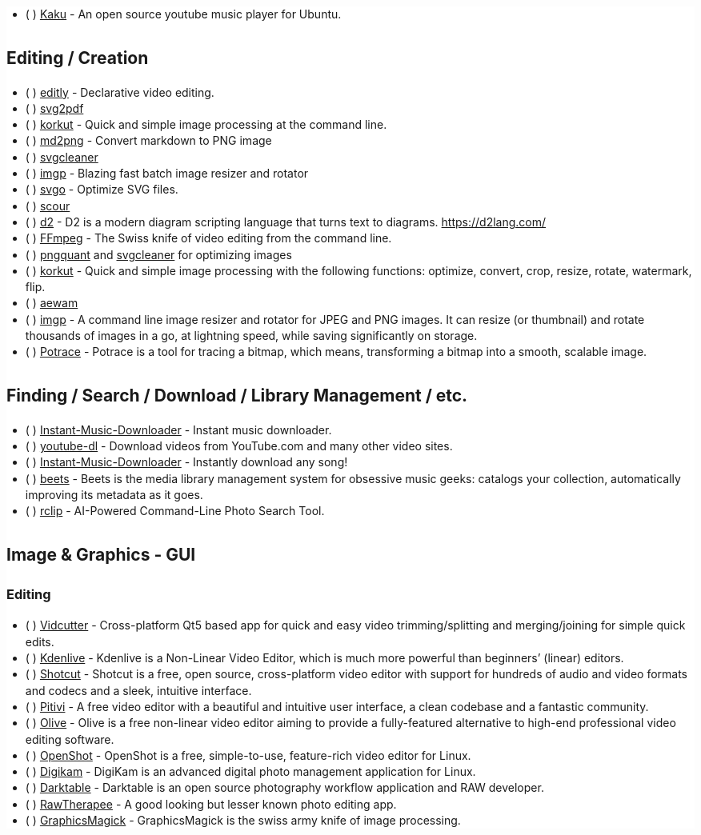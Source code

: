 * ( ) [Kaku](https://kaku.rocks/) - An open source youtube music player for Ubuntu.

## Editing / Creation
* ( ) [editly](https://github.com/mifi/editly) - Declarative video editing.
* ( ) [svg2pdf](https://github.com/typst/svg2pdf)
* ( ) [korkut](https://github.com/oguzhaninan/korkut) - Quick and simple image processing at the command line.
* ( ) [md2png](https://github.com/weaming/md2png) - Convert markdown to PNG image
* ( ) [svgcleaner](https://github.com/RazrFalcon/svgcleaner)
* ( ) [imgp](https://github.com/jarun/imgp) - Blazing fast batch image resizer and rotator
* ( ) [svgo](https://github.com/svg/svgo) - Optimize SVG files.
* ( ) [scour](https://github.com/scour-project/scour)
* ( ) [d2](https://github.com/terrastruct/d2) - D2 is a modern diagram scripting language that turns text to diagrams. https://d2lang.com/
* ( ) [FFmpeg](https://github.com/FFmpeg/FFmpeg) - The Swiss knife of video editing from the command line.
* ( ) [pngquant](https://pngquant.org/) and [svgcleaner](https://github.com/RazrFalcon/svgcleaner) for optimizing images
* ( ) [korkut](https://github.com/oguzhaninan/korkut) - Quick and simple image processing with the following functions: optimize, convert, crop, resize, rotate, watermark, flip.
* ( ) [aewam](https://aewan.sourceforge.net/)
* ( ) [imgp](https://github.com/jarun/imgp) - A command line image resizer and rotator for JPEG and PNG images. It can resize (or thumbnail) and rotate thousands of images in a go, at lightning speed, while saving significantly on storage.
* ( ) [Potrace](http://potrace.sourceforge.net/) - Potrace is a tool for tracing a bitmap, which means, transforming a bitmap into a smooth, scalable image.

## Finding / Search / Download / Library Management / etc.
* ( ) [Instant-Music-Downloader](https://github.com/yask123/Instant-Music-Downloader) - Instant music downloader.
* ( ) [youtube-dl](https://github.com/ytdl-org/youtube-dl) - Download videos from YouTube.com and many other video sites.
* ( ) [Instant-Music-Downloader](https://github.com/yask123/Instant-Music-Downloader) - Instantly download any song!
* ( ) [beets](https://github.com/beetbox/beets) - Beets is the media library management system for obsessive music geeks: catalogs your collection, automatically improving its metadata as it goes.
* ( ) [rclip](https://github.com/yurijmikhalevich/rclip) - AI-Powered Command-Line Photo Search Tool.

##  Image & Graphics - GUI
### Editing
* ( ) [Vidcutter](https://github.com/ozmartian/vidcutter) - Cross-platform Qt5 based app for quick and easy video trimming/splitting and merging/joining for simple quick edits.
* ( ) [Kdenlive](https://kdenlive.org/) - Kdenlive is a Non-Linear Video Editor, which is much more powerful than beginners’ (linear) editors.
* ( ) [Shotcut](https://www.shotcut.org/) - Shotcut is a free, open source, cross-platform video editor with support for hundreds of audio and video formats and codecs and a sleek, intuitive interface.
* ( ) [Pitivi](http://www.pitivi.org/) - A free video editor with a beautiful and intuitive user interface, a clean codebase and a fantastic community.
* ( ) [Olive](https://www.olivevideoeditor.org/) - Olive is a free non-linear video editor aiming to provide a fully-featured alternative to high-end professional video editing software.
* ( ) [OpenShot](https://www.openshot.org/) - OpenShot is a free, simple-to-use, feature-rich video editor for Linux.
* ( ) [Digikam](https://www.digikam.org/) - DigiKam is an advanced digital photo management application for Linux.
* ( ) [Darktable](https://www.darktable.org/) - Darktable is an open source photography workflow application and RAW developer.
* ( ) [RawTherapee](https://rawtherapee.com/) - A good looking but lesser known photo editing app.
* ( ) [GraphicsMagick](http://www.graphicsmagick.org/) - GraphicsMagick is the swiss army knife of image processing.